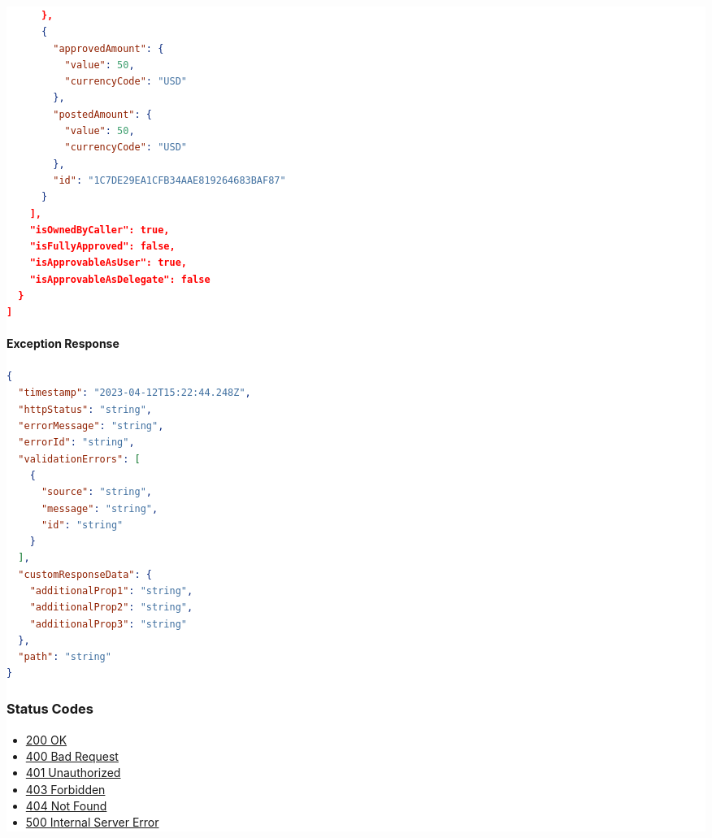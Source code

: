 ```json
      },
      {
        "approvedAmount": {
          "value": 50,
          "currencyCode": "USD"
        },
        "postedAmount": {
          "value": 50,
          "currencyCode": "USD"
        },
        "id": "1C7DE29EA1CFB34AAE819264683BAF87"
      }
    ],
    "isOwnedByCaller": true,
    "isFullyApproved": false,
    "isApprovableAsUser": true,
    "isApprovableAsDelegate": false
  }
]
```

#### Exception Response

```json
{
  "timestamp": "2023-04-12T15:22:44.248Z",
  "httpStatus": "string",
  "errorMessage": "string",
  "errorId": "string",
  "validationErrors": [
    {
      "source": "string",
      "message": "string",
      "id": "string"
    }
  ],
  "customResponseData": {
    "additionalProp1": "string",
    "additionalProp2": "string",
    "additionalProp3": "string"
  },
  "path": "string"
}
```

### Status Codes

* [200 OK](https://tools.ietf.org/html/rfc7231#section-6.3.2)
* [400 Bad Request](https://tools.ietf.org/html/rfc7231#section-6.5.1)
* [401 Unauthorized](https://tools.ietf.org/html/rfc7235#section-3.1)
* [403 Forbidden](https://tools.ietf.org/html/rfc7231#section-6.5.3)
* [404 Not Found](https://tools.ietf.org/html/rfc7231#section-6.5.4)
* [500 Internal Server Error](https://tools.ietf.org/html/rfc7231#section-6.6.1)
